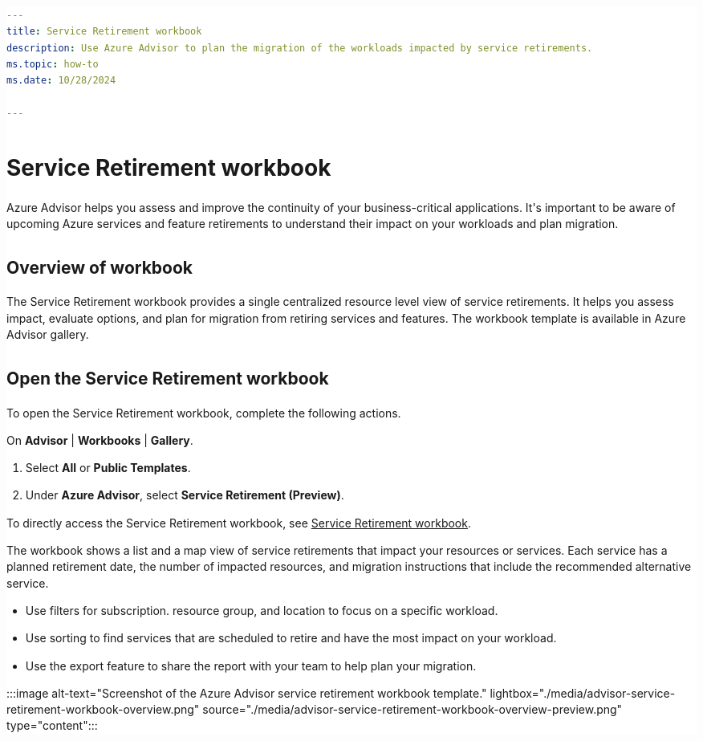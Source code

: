 ```yaml
---
title: Service Retirement workbook
description: Use Azure Advisor to plan the migration of the workloads impacted by service retirements.
ms.topic: how-to
ms.date: 10/28/2024

---
```


# Service Retirement workbook

Azure Advisor helps you assess and improve the continuity of your business-critical applications. It's important to be aware of upcoming Azure services and feature retirements to understand their impact on your workloads and plan migration.

## Overview of workbook

The Service Retirement workbook provides a single centralized resource level view of service retirements. It helps you assess impact, evaluate options, and plan for migration from retiring services and features. The workbook template is available in Azure Advisor gallery.

## Open the Service Retirement workbook

To open the Service Retirement workbook, complete the following actions.

On **Advisor** | **Workbooks** | **Gallery**.

1.  Select **All** or **Public Templates**.

1.  Under **Azure Advisor**, select **Service Retirement (Preview)**.

To directly access the Service Retirement workbook, see [Service Retirement workbook](https://portal.azure.com/#blade/AppInsightsExtension/UsageNotebookBlade/ComponentId/Azure%20Advisor/ConfigurationId/community-Workbooks%2FAzure%20Advisor%2FAzureServiceRetirement/WorkbookTemplateName/Service%20Retirement%20(Preview) "Service Retirement workbook | Advisor | Microsoft Azure").





The workbook shows a list and a map view of service retirements that impact your resources or services. Each service has a planned retirement date, the number of impacted resources, and migration instructions that include the recommended alternative service.

*   Use filters for subscription. resource group, and location to focus on a specific workload.

*   Use sorting to find services that are scheduled to retire and have the most impact on your workload.

*   Use the export feature to share the report with your team to help plan your migration.

:::image alt-text="Screenshot of the Azure Advisor service retirement workbook template." lightbox="./media/advisor-service-retirement-workbook-overview.png" source="./media/advisor-service-retirement-workbook-overview-preview.png" type="content":::
